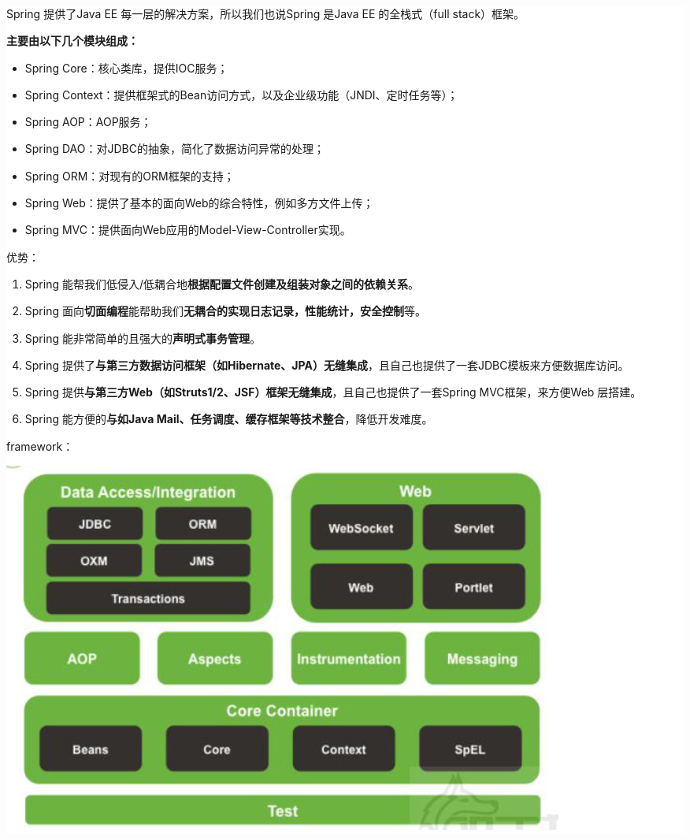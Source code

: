 Spring 提供了Java EE 每一层的解决方案，所以我们也说Spring 是Java EE 的全栈式（full stack）框架。



**主要由以下几个模块组成：**

- Spring Core：核心类库，提供IOC服务；

- Spring Context：提供框架式的Bean访问方式，以及企业级功能（JNDI、定时任务等）；

- Spring AOP：AOP服务；

- Spring DAO：对JDBC的抽象，简化了数据访问异常的处理；

- Spring ORM：对现有的ORM框架的支持；

- Spring Web：提供了基本的面向Web的综合特性，例如多方文件上传；

- Spring MVC：提供面向Web应用的Model-View-Controller实现。
  

优势：

1. Spring 能帮我们低侵入/低耦合地**根据配置文件创建及组装对象之间的依赖关系**。
2. Spring 面向**切面编程**能帮助我们**无耦合的实现日志记录，性能统计，安全控制**等。
3. Spring 能非常简单的且强大的**声明式事务管理**。
4. Spring 提供了**与第三方数据访问框架（如Hibernate、JPA）无缝集成**，且自己也提供了一套JDBC模板来方便数据库访问。

5. Spring 提供**与第三方Web（如Struts1/2、JSF）框架无缝集成**，且自己也提供了一套Spring MVC框架，来方便Web 层搭建。
6. Spring 能方便的**与如Java Mail、任务调度、缓存框架等技术整合**，降低开发难度。



framework：

![](./assets/1.2.png)
